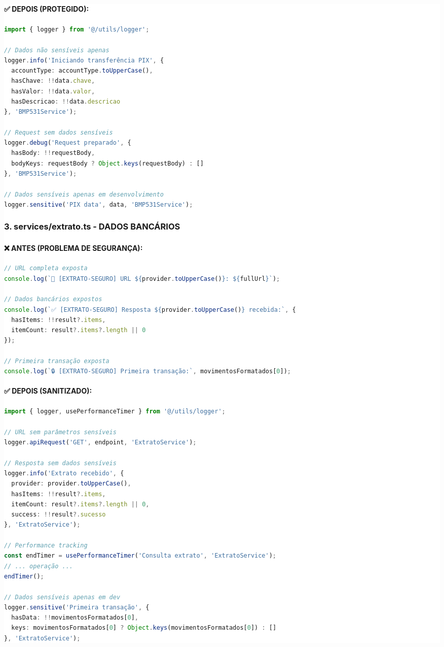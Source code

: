 #### ✅ **DEPOIS (PROTEGIDO):**
```typescript
import { logger } from '@/utils/logger';

// Dados não sensíveis apenas
logger.info('Iniciando transferência PIX', {
  accountType: accountType.toUpperCase(),
  hasChave: !!data.chave,
  hasValor: !!data.valor,
  hasDescricao: !!data.descricao
}, 'BMP531Service');

// Request sem dados sensíveis
logger.debug('Request preparado', {
  hasBody: !!requestBody,
  bodyKeys: requestBody ? Object.keys(requestBody) : []
}, 'BMP531Service');

// Dados sensíveis apenas em desenvolvimento
logger.sensitive('PIX data', data, 'BMP531Service');
```

### **3. services/extrato.ts - DADOS BANCÁRIOS**

#### ❌ **ANTES (PROBLEMA DE SEGURANÇA):**
```typescript
// URL completa exposta
console.log(`🔵 [EXTRATO-SEGURO] URL ${provider.toUpperCase()}: ${fullUrl}`);

// Dados bancários expostos
console.log(`✅ [EXTRATO-SEGURO] Resposta ${provider.toUpperCase()} recebida:`, {
  hasItems: !!result?.items,
  itemCount: result?.items?.length || 0
});

// Primeira transação exposta
console.log(`🔒 [EXTRATO-SEGURO] Primeira transação:`, movimentosFormatados[0]);
```

#### ✅ **DEPOIS (SANITIZADO):**
```typescript
import { logger, usePerformanceTimer } from '@/utils/logger';

// URL sem parâmetros sensíveis
logger.apiRequest('GET', endpoint, 'ExtratoService');

// Resposta sem dados sensíveis
logger.info('Extrato recebido', {
  provider: provider.toUpperCase(),
  hasItems: !!result?.items,
  itemCount: result?.items?.length || 0,
  success: !!result?.sucesso
}, 'ExtratoService');

// Performance tracking
const endTimer = usePerformanceTimer('Consulta extrato', 'ExtratoService');
// ... operação ...
endTimer();

// Dados sensíveis apenas em dev
logger.sensitive('Primeira transação', {
  hasData: !!movimentosFormatados[0],
  keys: movimentosFormatados[0] ? Object.keys(movimentosFormatados[0]) : []
}, 'ExtratoService');
```